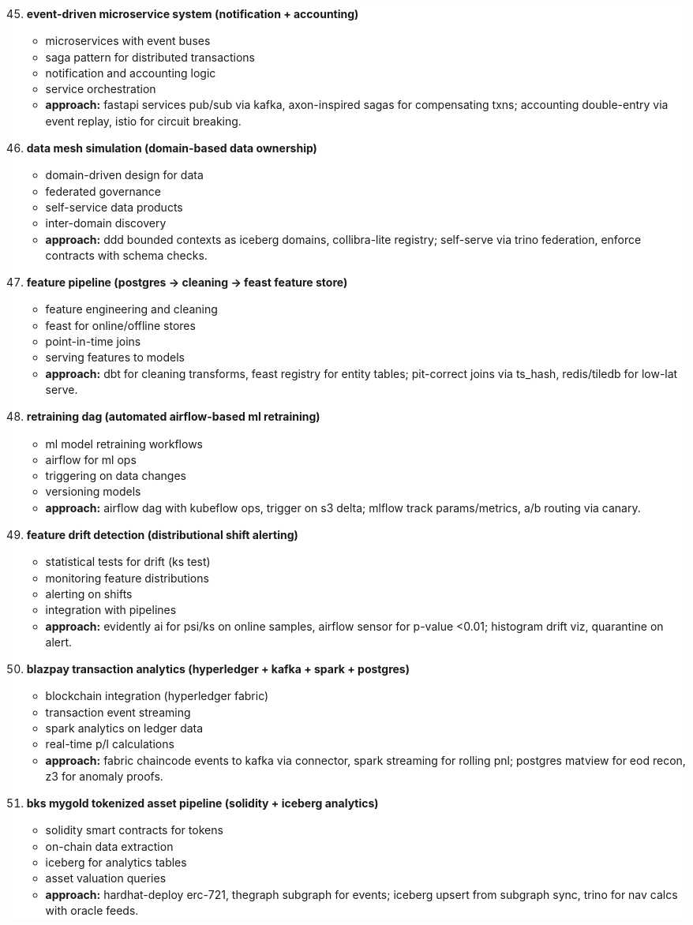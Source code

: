 45. **event-driven microservice system (notification + accounting)**

    - microservices with event buses
    - saga pattern for distributed transactions
    - notification and accounting logic
    - service orchestration
    - **approach:** fastapi services pub/sub via kafka, axon-inspired sagas for compensating txns; accounting double-entry via event replay, istio for circuit breaking.

46. **data mesh simulation (domain-based data ownership)**

    - domain-driven design for data
    - federated governance
    - self-service data products
    - inter-domain discovery
    - **approach:** ddd bounded contexts as iceberg domains, collibra-lite registry; self-serve via trino federation, enforce contracts with schema checks.

47. **feature pipeline (postgres → cleaning → feast feature store)**

    - feature engineering and cleaning
    - feast for online/offline stores
    - point-in-time joins
    - serving features to models
    - **approach:** dbt for cleaning transforms, feast registry for entity tables; pit-correct joins via ts_hash, redis/tiledb for low-lat serve.

48. **retraining dag (automated airflow-based ml retraining)**

    - ml model retraining workflows
    - airflow for ml ops
    - triggering on data changes
    - versioning models
    - **approach:** airflow dag with kubeflow ops, trigger on s3 delta; mlflow track params/metrics, a/b routing via canary.

49. **feature drift detection (distributional shift alerting)**

    - statistical tests for drift (ks test)
    - monitoring feature distributions
    - alerting on shifts
    - integration with pipelines
    - **approach:** evidently ai for psi/ks on online samples, airflow sensor for p-value <0.01; histogram drift viz, quarantine on alert.

50. **blazpay transaction analytics (hyperledger + kafka + spark + postgres)**

    - blockchain integration (hyperledger fabric)
    - transaction event streaming
    - spark analytics on ledger data
    - real-time p/l calculations
    - **approach:** fabric chaincode events to kafka via connector, spark streaming for rolling pnl; postgres matview for eod recon, z3 for anomaly proofs.

51. **bks mygold tokenized asset pipeline (solidity + iceberg analytics)**

    - solidity smart contracts for tokens
    - on-chain data extraction
    - iceberg for analytics tables
    - asset valuation queries
    - **approach:** hardhat-deploy erc-721, thegraph subgraph for events; iceberg upsert from subgraph sync, trino for nav calcs with oracle feeds.
